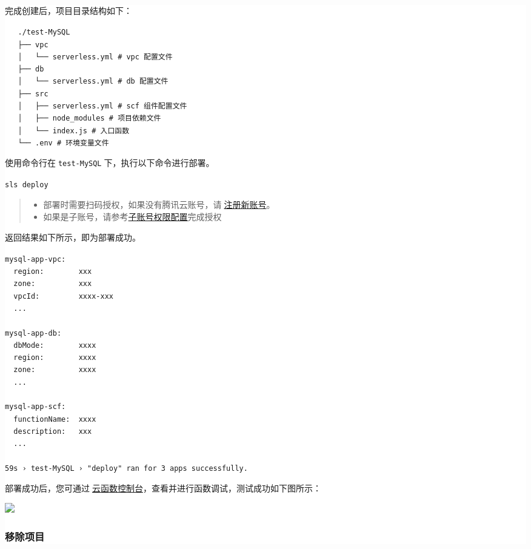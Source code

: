 完成创建后，项目目录结构如下：

```
   ./test-MySQL
   ├── vpc
   │   └── serverless.yml # vpc 配置文件
   ├── db
   │   └── serverless.yml # db 配置文件
   ├── src
   │   ├── serverless.yml # scf 组件配置文件
   │   ├── node_modules # 项目依赖文件
   │   └── index.js # 入口函数
   └── .env # 环境变量文件
```

使用命令行在 `test-MySQL` 下，执行以下命令进行部署。

```bash
sls deploy
```

> - 部署时需要扫码授权，如果没有腾讯云账号，请 [注册新账号](https://cloud.tencent.com/register)。
> - 如果是子账号，请参考[子账号权限配置](https://cloud.tencent.com/document/product/1154/43006#.E5.AD.90.E8.B4.A6.E5.8F.B7.E6.9D.83.E9.99.90.E9.85.8D.E7.BD.AE)完成授权

返回结果如下所示，即为部署成功。

```
mysql-app-vpc: 
  region:        xxx
  zone:          xxx
  vpcId:         xxxx-xxx
  ...

mysql-app-db: 
  dbMode:        xxxx
  region:        xxxx
  zone:          xxxx
  ...

mysql-app-scf: 
  functionName:  xxxx
  description:   xxx
  ...

59s › test-MySQL › "deploy" ran for 3 apps successfully.

```

部署成功后，您可通过 [云函数控制台](https://console.cloud.tencent.com/scf/index?rid=1)，查看并进行函数调试，测试成功如下图所示：

![](https://main.qcloudimg.com/raw/f55346a48e68f78771fb746b58b3c1a0.png)


### 移除项目
